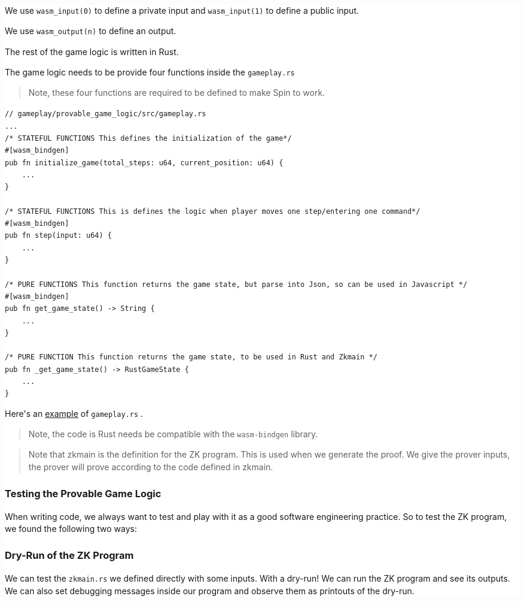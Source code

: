 We use `wasm_input(0)` to define a private input and `wasm_input(1)` to define a public input.

We use `wasm_output(n)` to define an output.

The rest of the game logic is written in Rust.

The game logic needs to be provide four functions inside the `gameplay.rs`

> Note, these four functions are required to be defined to make Spin to work.

```
// gameplay/provable_game_logic/src/gameplay.rs
...
/* STATEFUL FUNCTIONS This defines the initialization of the game*/
#[wasm_bindgen]
pub fn initialize_game(total_steps: u64, current_position: u64) {
    ...
}

/* STATEFUL FUNCTIONS This is defines the logic when player moves one step/entering one command*/
#[wasm_bindgen]
pub fn step(input: u64) {
    ...
}

/* PURE FUNCTIONS This function returns the game state, but parse into Json, so can be used in Javascript */
#[wasm_bindgen]
pub fn get_game_state() -> String {
    ...
}

/* PURE FUNCTION This function returns the game state, to be used in Rust and Zkmain */
pub fn _get_game_state() -> RustGameState {
    ...
}
```

Here's an [example](https://github.com/m4-team/spin-sdk/blob/sdk/gameplay/provable_game_logic/src/gameplay.rs) of `gameplay.rs` .

> Note, the code is Rust needs be compatible with the `wasm-bindgen` library.

> Note that zkmain is the definition for the ZK program. This is used when we generate the proof. We give the prover inputs, the prover will prove according to the code defined in zkmain.

### Testing the Provable Game Logic

When writing code, we always want to test and play with it as a good software engineering practice. So to test the ZK program, we found the following two ways:

### Dry-Run of the ZK Program

We can test the `zkmain.rs` we defined directly with some inputs. With a dry-run! We can run the ZK program and see its outputs. We can also set debugging messages inside our program and observe them as printouts of the dry-run.
